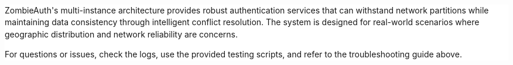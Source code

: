 ZombieAuth's multi-instance architecture provides robust authentication services that can withstand network partitions while maintaining data consistency through intelligent conflict resolution. The system is designed for real-world scenarios where geographic distribution and network reliability are concerns.

For questions or issues, check the logs, use the provided testing scripts, and refer to the troubleshooting guide above.